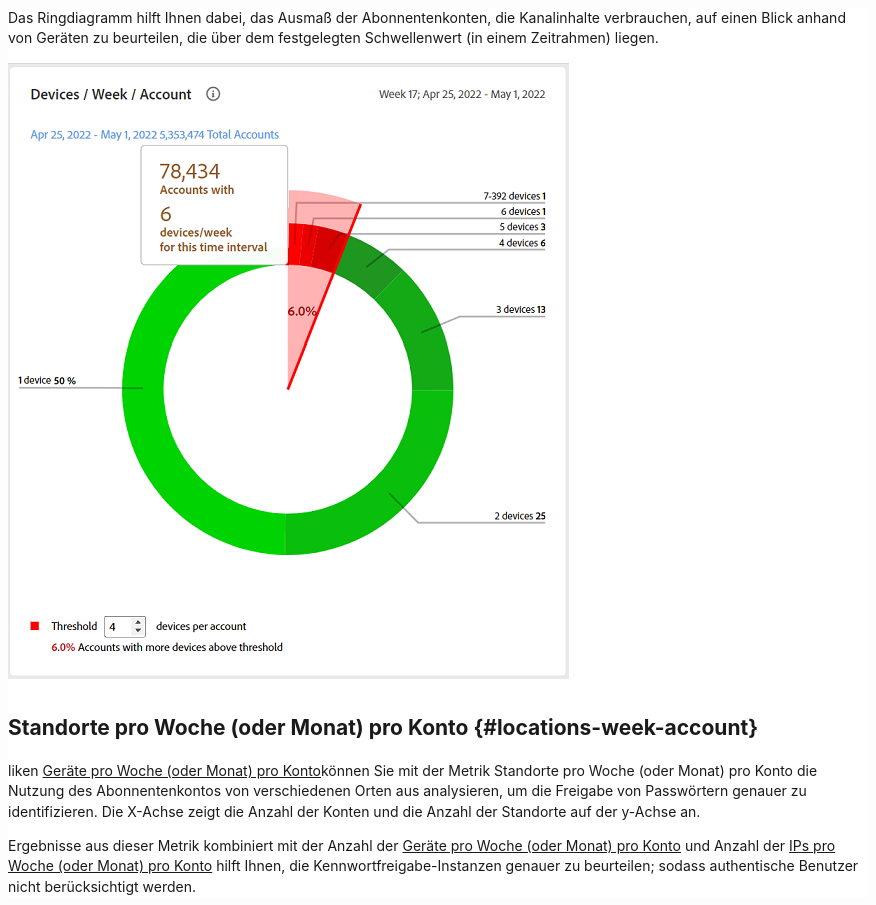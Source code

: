 Das Ringdiagramm hilft Ihnen dabei, das Ausmaß der Abonnentenkonten, die Kanalinhalte verbrauchen, auf einen Blick anhand von Geräten zu beurteilen, die über dem festgelegten Schwellenwert (in einem Zeitrahmen) liegen.

![](assets/donut-devices-w-acc.png)

## Standorte pro Woche (oder Monat) pro Konto {#locations-week-account}

liken [Geräte pro Woche (oder Monat) pro Konto](#devices-week-account)können Sie mit der Metrik Standorte pro Woche (oder Monat) pro Konto die Nutzung des Abonnentenkontos von verschiedenen Orten aus analysieren, um die Freigabe von Passwörtern genauer zu identifizieren. Die X-Achse zeigt die Anzahl der Konten und die Anzahl der Standorte auf der y-Achse an.

Ergebnisse aus dieser Metrik kombiniert mit der Anzahl der [Geräte pro Woche (oder Monat) pro Konto](#devices-week-account) und Anzahl der [IPs pro Woche (oder Monat) pro Konto](#ip-week-account) hilft Ihnen, die Kennwortfreigabe-Instanzen genauer zu beurteilen; sodass authentische Benutzer nicht berücksichtigt werden.
